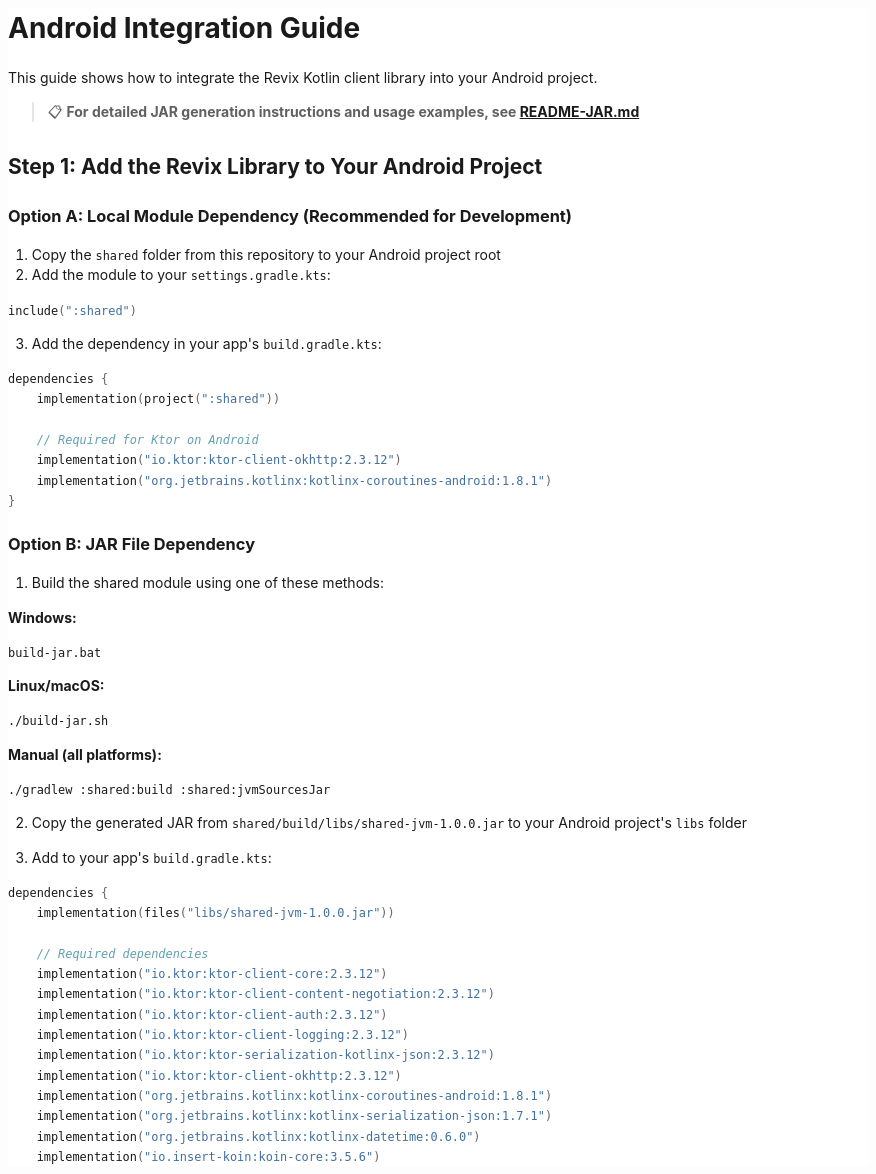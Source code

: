 # Android Integration Guide

This guide shows how to integrate the Revix Kotlin client library into your Android project.

> 📋 **For detailed JAR generation instructions and usage examples, see [README-JAR.md](README-JAR.md)**

## Step 1: Add the Revix Library to Your Android Project

### Option A: Local Module Dependency (Recommended for Development)

1. Copy the `shared` folder from this repository to your Android project root
2. Add the module to your `settings.gradle.kts`:
```kotlin
include(":shared")
```

3. Add the dependency in your app's `build.gradle.kts`:
```kotlin
dependencies {
    implementation(project(":shared"))
    
    // Required for Ktor on Android
    implementation("io.ktor:ktor-client-okhttp:2.3.12")
    implementation("org.jetbrains.kotlinx:kotlinx-coroutines-android:1.8.1")
}
```

### Option B: JAR File Dependency

1. Build the shared module using one of these methods:

**Windows:**
```batch
build-jar.bat
```

**Linux/macOS:**
```bash
./build-jar.sh
```

**Manual (all platforms):**
```bash
./gradlew :shared:build :shared:jvmSourcesJar
```

2. Copy the generated JAR from `shared/build/libs/shared-jvm-1.0.0.jar` to your Android project's `libs` folder

3. Add to your app's `build.gradle.kts`:
```kotlin
dependencies {
    implementation(files("libs/shared-jvm-1.0.0.jar"))
    
    // Required dependencies
    implementation("io.ktor:ktor-client-core:2.3.12")
    implementation("io.ktor:ktor-client-content-negotiation:2.3.12")
    implementation("io.ktor:ktor-client-auth:2.3.12")
    implementation("io.ktor:ktor-client-logging:2.3.12")
    implementation("io.ktor:ktor-serialization-kotlinx-json:2.3.12")
    implementation("io.ktor:ktor-client-okhttp:2.3.12")
    implementation("org.jetbrains.kotlinx:kotlinx-coroutines-android:1.8.1")
    implementation("org.jetbrains.kotlinx:kotlinx-serialization-json:1.7.1")
    implementation("org.jetbrains.kotlinx:kotlinx-datetime:0.6.0")
    implementation("io.insert-koin:koin-core:3.5.6")
```